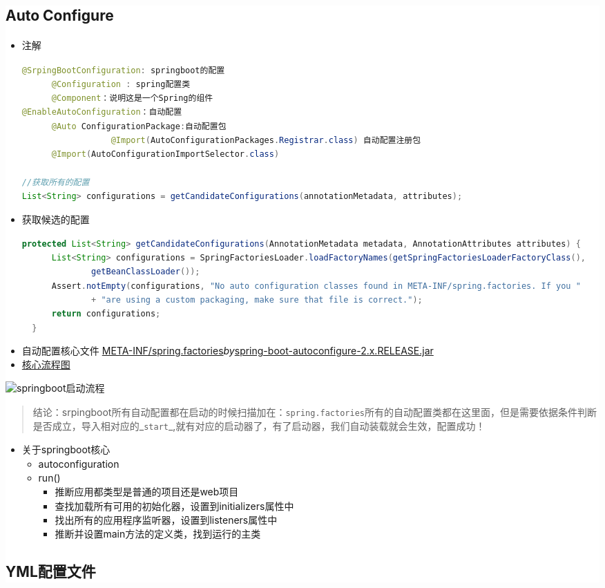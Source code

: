 ## Auto Configure

* 注解

  ```java
  @SrpingBootConfiguration: springboot的配置
  		@Configuration : spring配置类
  		@Component：说明这是一个Spring的组件
  @EnableAutoConfiguration：自动配置
  		@Auto ConfigurationPackage:自动配置包
  					@Import(AutoConfigurationPackages.Registrar.class) 自动配置注册包
  		@Import(AutoConfigurationImportSelector.class)
  
  //获取所有的配置
  List<String> configurations = getCandidateConfigurations(annotationMetadata, attributes);
  
  ```

* 获取候选的配置

  ```java
  protected List<String> getCandidateConfigurations(AnnotationMetadata metadata, AnnotationAttributes attributes) {
  		List<String> configurations = SpringFactoriesLoader.loadFactoryNames(getSpringFactoriesLoaderFactoryClass(),
  				getBeanClassLoader());
  		Assert.notEmpty(configurations, "No auto configuration classes found in META-INF/spring.factories. If you "
  				+ "are using a custom packaging, make sure that file is correct.");
  		return configurations;
  	}
  ```

- 自动配置核心文件 [META-INF/spring.factories]()_by_[spring-boot-autoconfigure-2.x.RELEASE.jar]()
- [核心流程图](https://www.processon.com/embed/608a92d00791295756e07f8a)

![springboot启动流程](https://raw.githubusercontent.com/zbsilent/imag/main/springboot.png)

<iframe id="embed_dom" name="embed_dom" frameborder="0" style="display:block;width:1024px; height:320px;" src="https://www.processon.com/embed/608a92d00791295756e07f8a"></iframe>

> 结论：srpingboot所有自动配置都在启动的时候扫描加在：`spring.factories`所有的自动配置类都在这里面，但是需要依据条件判断是否成立，导入相对应的_`start`_,就有对应的启动器了，有了启动器，我们自动装载就会生效，配置成功！



- 关于springboot核心
  - autoconfiguration
  - run()
    - 推断应用都类型是普通的项目还是web项目
    - 查找加载所有可用的初始化器，设置到initializers属性中
    - 找出所有的应用程序监听器，设置到listeners属性中
    - 推断并设置main方法的定义类，找到运行的主类

## YML配置文件
